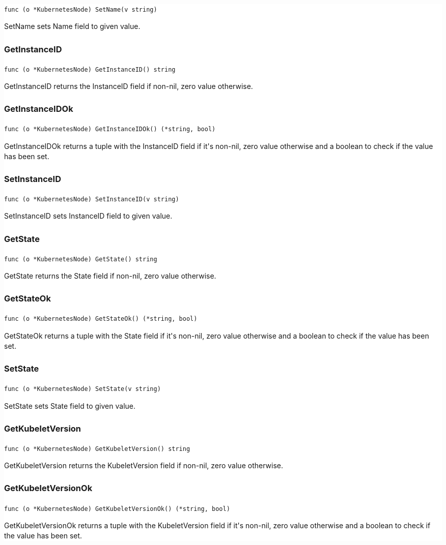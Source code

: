 `func (o *KubernetesNode) SetName(v string)`

SetName sets Name field to given value.


### GetInstanceID

`func (o *KubernetesNode) GetInstanceID() string`

GetInstanceID returns the InstanceID field if non-nil, zero value otherwise.

### GetInstanceIDOk

`func (o *KubernetesNode) GetInstanceIDOk() (*string, bool)`

GetInstanceIDOk returns a tuple with the InstanceID field if it's non-nil, zero value otherwise
and a boolean to check if the value has been set.

### SetInstanceID

`func (o *KubernetesNode) SetInstanceID(v string)`

SetInstanceID sets InstanceID field to given value.


### GetState

`func (o *KubernetesNode) GetState() string`

GetState returns the State field if non-nil, zero value otherwise.

### GetStateOk

`func (o *KubernetesNode) GetStateOk() (*string, bool)`

GetStateOk returns a tuple with the State field if it's non-nil, zero value otherwise
and a boolean to check if the value has been set.

### SetState

`func (o *KubernetesNode) SetState(v string)`

SetState sets State field to given value.


### GetKubeletVersion

`func (o *KubernetesNode) GetKubeletVersion() string`

GetKubeletVersion returns the KubeletVersion field if non-nil, zero value otherwise.

### GetKubeletVersionOk

`func (o *KubernetesNode) GetKubeletVersionOk() (*string, bool)`

GetKubeletVersionOk returns a tuple with the KubeletVersion field if it's non-nil, zero value otherwise
and a boolean to check if the value has been set.
